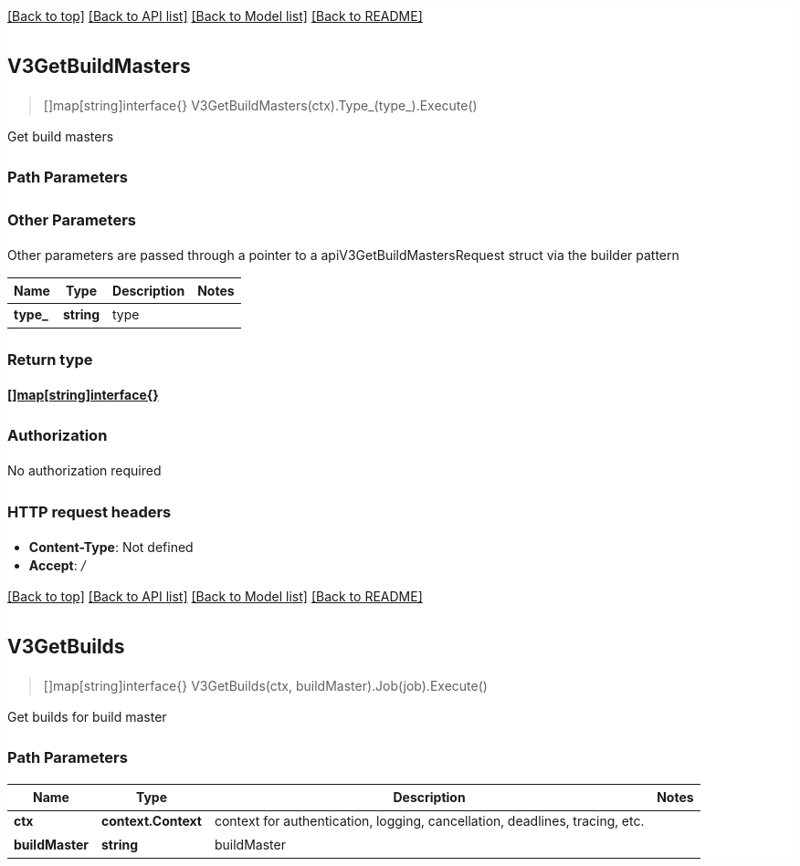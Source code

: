 [[Back to top]](#) [[Back to API list]](../README.md#documentation-for-api-endpoints)
[[Back to Model list]](../README.md#documentation-for-models)
[[Back to README]](../README.md)


## V3GetBuildMasters

> []map[string]interface{} V3GetBuildMasters(ctx).Type_(type_).Execute()

Get build masters

### Path Parameters



### Other Parameters

Other parameters are passed through a pointer to a apiV3GetBuildMastersRequest struct via the builder pattern


Name | Type | Description  | Notes
------------- | ------------- | ------------- | -------------
 **type_** | **string** | type | 

### Return type

[**[]map[string]interface{}**](map[string]interface{}.md)

### Authorization

No authorization required

### HTTP request headers

- **Content-Type**: Not defined
- **Accept**: */*

[[Back to top]](#) [[Back to API list]](../README.md#documentation-for-api-endpoints)
[[Back to Model list]](../README.md#documentation-for-models)
[[Back to README]](../README.md)


## V3GetBuilds

> []map[string]interface{} V3GetBuilds(ctx, buildMaster).Job(job).Execute()

Get builds for build master

### Path Parameters


Name | Type | Description  | Notes
------------- | ------------- | ------------- | -------------
**ctx** | **context.Context** | context for authentication, logging, cancellation, deadlines, tracing, etc.
**buildMaster** | **string** | buildMaster | 
